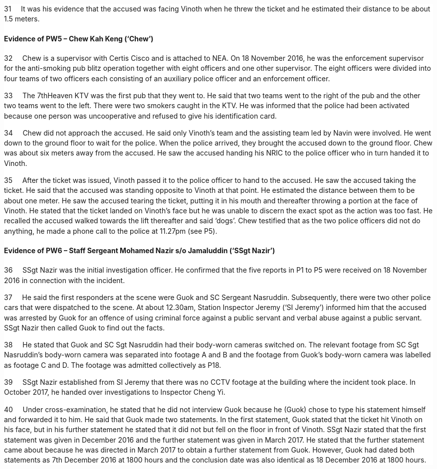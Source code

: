 31     It was his evidence that the accused was facing Vinoth when he threw the ticket and he estimated their distance to be about 1.5 meters.

#### Evidence of PW5 – Chew Kah Keng (‘Chew’)

32     Chew is a supervisor with Certis Cisco and is attached to NEA. On 18 November 2016, he was the enforcement supervisor for the anti-smoking pub blitz operation together with eight officers and one other supervisor. The eight officers were divided into four teams of two officers each consisting of an auxiliary police officer and an enforcement officer.

33     The 7thHeaven KTV was the first pub that they went to. He said that two teams went to the right of the pub and the other two teams went to the left. There were two smokers caught in the KTV. He was informed that the police had been activated because one person was uncooperative and refused to give his identification card.

34     Chew did not approach the accused. He said only Vinoth’s team and the assisting team led by Navin were involved. He went down to the ground floor to wait for the police. When the police arrived, they brought the accused down to the ground floor. Chew was about six meters away from the accused. He saw the accused handing his NRIC to the police officer who in turn handed it to Vinoth.

35     After the ticket was issued, Vinoth passed it to the police officer to hand to the accused. He saw the accused taking the ticket. He said that the accused was standing opposite to Vinoth at that point. He estimated the distance between them to be about one meter. He saw the accused tearing the ticket, putting it in his mouth and thereafter throwing a portion at the face of Vinoth. He stated that the ticket landed on Vinoth’s face but he was unable to discern the exact spot as the action was too fast. He recalled the accused walked towards the lift thereafter and said ‘dogs’. Chew testified that as the two police officers did not do anything, he made a phone call to the police at 11.27pm (see P5).

#### Evidence of PW6 – Staff Sergeant Mohamed Nazir s/o Jamaluddin (‘SSgt Nazir’)

36     SSgt Nazir was the initial investigation officer. He confirmed that the five reports in P1 to P5 were received on 18 November 2016 in connection with the incident.

37     He said the first responders at the scene were Guok and SC Sergeant Nasruddin. Subsequently, there were two other police cars that were dispatched to the scene. At about 12.30am, Station Inspector Jeremy (‘SI Jeremy’) informed him that the accused was arrested by Guok for an offence of using criminal force against a public servant and verbal abuse against a public servant. SSgt Nazir then called Guok to find out the facts.

38     He stated that Guok and SC Sgt Nasruddin had their body-worn cameras switched on. The relevant footage from SC Sgt Nasruddin’s body-worn camera was separated into footage A and B and the footage from Guok’s body-worn camera was labelled as footage C and D. The footage was admitted collectively as P18.

39     SSgt Nazir established from SI Jeremy that there was no CCTV footage at the building where the incident took place. In October 2017, he handed over investigations to Inspector Cheng Yi.

40     Under cross-examination, he stated that he did not interview Guok because he (Guok) chose to type his statement himself and forwarded it to him. He said that Guok made two statements. In the first statement, Guok stated that the ticket hit Vinoth on his face, but in his further statement he stated that it did not but fell on the floor in front of Vinoth. SSgt Nazir stated that the first statement was given in December 2016 and the further statement was given in March 2017. He stated that the further statement came about because he was directed in March 2017 to obtain a further statement from Guok. However, Guok had dated both statements as 7th December 2016 at 1800 hours and the conclusion date was also identical as 18 December 2016 at 1800 hours.
